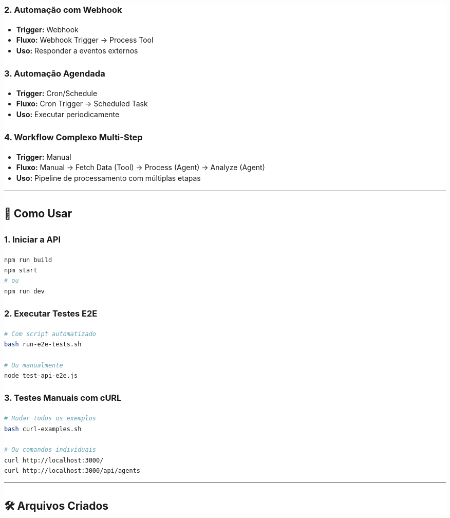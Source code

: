 ### 2. Automação com Webhook
- **Trigger:** Webhook
- **Fluxo:** Webhook Trigger → Process Tool
- **Uso:** Responder a eventos externos

### 3. Automação Agendada
- **Trigger:** Cron/Schedule
- **Fluxo:** Cron Trigger → Scheduled Task
- **Uso:** Executar periodicamente

### 4. Workflow Complexo Multi-Step
- **Trigger:** Manual
- **Fluxo:** Manual → Fetch Data (Tool) → Process (Agent) → Analyze (Agent)
- **Uso:** Pipeline de processamento com múltiplas etapas

---

## 📝 Como Usar

### 1. Iniciar a API
```bash
npm run build
npm start
# ou
npm run dev
```

### 2. Executar Testes E2E
```bash
# Com script automatizado
bash run-e2e-tests.sh

# Ou manualmente
node test-api-e2e.js
```

### 3. Testes Manuais com cURL
```bash
# Rodar todos os exemplos
bash curl-examples.sh

# Ou comandos individuais
curl http://localhost:3000/
curl http://localhost:3000/api/agents
```

---

## 🛠️ Arquivos Criados
